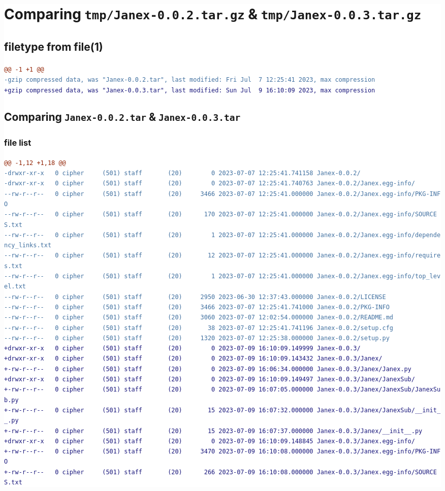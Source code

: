 # Comparing `tmp/Janex-0.0.2.tar.gz` & `tmp/Janex-0.0.3.tar.gz`

## filetype from file(1)

```diff
@@ -1 +1 @@
-gzip compressed data, was "Janex-0.0.2.tar", last modified: Fri Jul  7 12:25:41 2023, max compression
+gzip compressed data, was "Janex-0.0.3.tar", last modified: Sun Jul  9 16:10:09 2023, max compression
```

## Comparing `Janex-0.0.2.tar` & `Janex-0.0.3.tar`

### file list

```diff
@@ -1,12 +1,18 @@
-drwxr-xr-x   0 cipher     (501) staff       (20)        0 2023-07-07 12:25:41.741158 Janex-0.0.2/
-drwxr-xr-x   0 cipher     (501) staff       (20)        0 2023-07-07 12:25:41.740763 Janex-0.0.2/Janex.egg-info/
--rw-r--r--   0 cipher     (501) staff       (20)     3466 2023-07-07 12:25:41.000000 Janex-0.0.2/Janex.egg-info/PKG-INFO
--rw-r--r--   0 cipher     (501) staff       (20)      170 2023-07-07 12:25:41.000000 Janex-0.0.2/Janex.egg-info/SOURCES.txt
--rw-r--r--   0 cipher     (501) staff       (20)        1 2023-07-07 12:25:41.000000 Janex-0.0.2/Janex.egg-info/dependency_links.txt
--rw-r--r--   0 cipher     (501) staff       (20)       12 2023-07-07 12:25:41.000000 Janex-0.0.2/Janex.egg-info/requires.txt
--rw-r--r--   0 cipher     (501) staff       (20)        1 2023-07-07 12:25:41.000000 Janex-0.0.2/Janex.egg-info/top_level.txt
--rw-r--r--   0 cipher     (501) staff       (20)     2950 2023-06-30 12:37:43.000000 Janex-0.0.2/LICENSE
--rw-r--r--   0 cipher     (501) staff       (20)     3466 2023-07-07 12:25:41.741000 Janex-0.0.2/PKG-INFO
--rw-r--r--   0 cipher     (501) staff       (20)     3060 2023-07-07 12:02:54.000000 Janex-0.0.2/README.md
--rw-r--r--   0 cipher     (501) staff       (20)       38 2023-07-07 12:25:41.741196 Janex-0.0.2/setup.cfg
--rw-r--r--   0 cipher     (501) staff       (20)     1320 2023-07-07 12:25:38.000000 Janex-0.0.2/setup.py
+drwxr-xr-x   0 cipher     (501) staff       (20)        0 2023-07-09 16:10:09.149999 Janex-0.0.3/
+drwxr-xr-x   0 cipher     (501) staff       (20)        0 2023-07-09 16:10:09.143432 Janex-0.0.3/Janex/
+-rw-r--r--   0 cipher     (501) staff       (20)        0 2023-07-09 16:06:34.000000 Janex-0.0.3/Janex/Janex.py
+drwxr-xr-x   0 cipher     (501) staff       (20)        0 2023-07-09 16:10:09.149497 Janex-0.0.3/Janex/JanexSub/
+-rw-r--r--   0 cipher     (501) staff       (20)        0 2023-07-09 16:07:05.000000 Janex-0.0.3/Janex/JanexSub/JanexSub.py
+-rw-r--r--   0 cipher     (501) staff       (20)       15 2023-07-09 16:07:32.000000 Janex-0.0.3/Janex/JanexSub/__init__.py
+-rw-r--r--   0 cipher     (501) staff       (20)       15 2023-07-09 16:07:37.000000 Janex-0.0.3/Janex/__init__.py
+drwxr-xr-x   0 cipher     (501) staff       (20)        0 2023-07-09 16:10:09.148845 Janex-0.0.3/Janex.egg-info/
+-rw-r--r--   0 cipher     (501) staff       (20)     3470 2023-07-09 16:10:08.000000 Janex-0.0.3/Janex.egg-info/PKG-INFO
+-rw-r--r--   0 cipher     (501) staff       (20)      266 2023-07-09 16:10:08.000000 Janex-0.0.3/Janex.egg-info/SOURCES.txt
```
